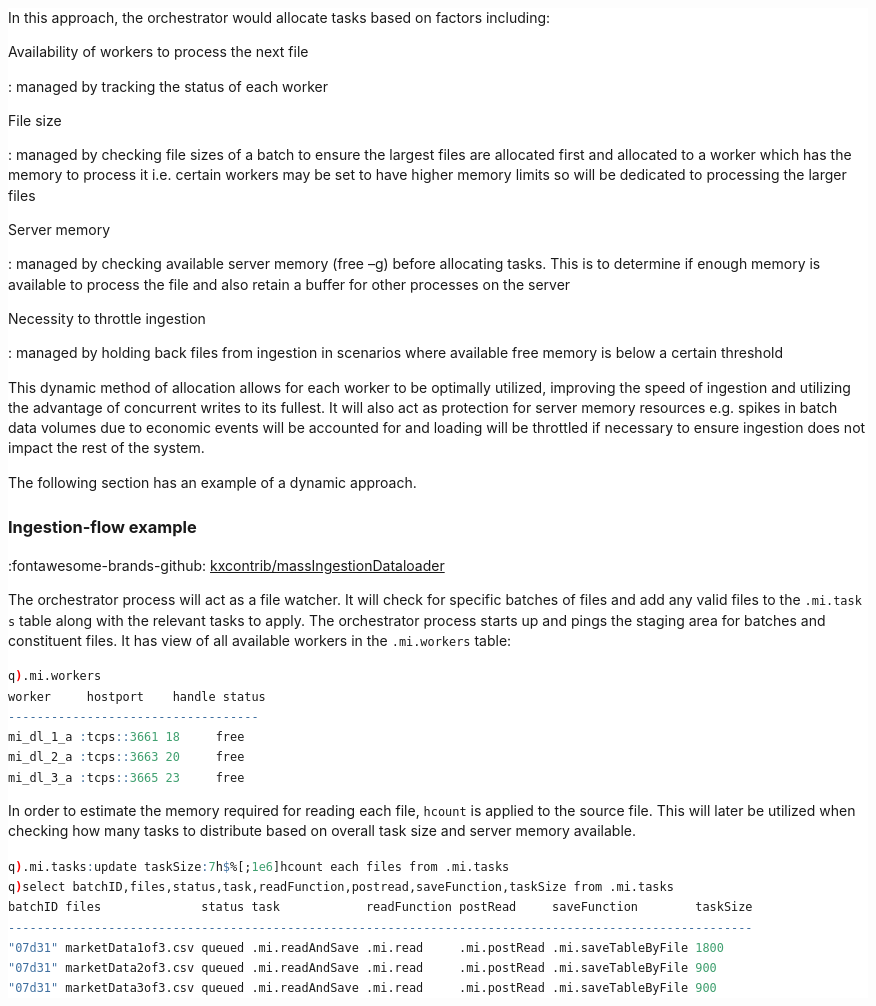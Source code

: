 In this approach, the orchestrator would allocate tasks based on factors including:

Availability of workers to process the next file 

: managed by tracking the status of each worker

File size 

: managed by checking file sizes of a batch to ensure the largest files are allocated first and allocated to a worker which has the memory to process it i.e. certain workers may be set to have higher memory limits so will be dedicated to processing the larger files

Server memory 

: managed by checking available server memory (free –g) before allocating tasks. This is to determine if enough memory is available to process the file and also retain a buffer for other processes on the server

Necessity to throttle ingestion 

: managed by holding back files from ingestion in scenarios where available free memory is below a certain threshold

This dynamic method of allocation allows for each worker to be optimally utilized, improving the speed of ingestion and utilizing the advantage of concurrent writes to its fullest. It will also act as protection for server memory resources e.g. spikes in batch data volumes due to economic events will be accounted for and loading will be throttled if necessary to ensure ingestion does not impact the rest of the system.

The following section has an example of a dynamic approach.


### Ingestion-flow example

:fontawesome-brands-github:
[kxcontrib/massIngestionDataloader](https://github.com/kxcontrib/massIngestionDataloader)

The orchestrator process will act as a file watcher. It will check for specific batches of files and add any valid files to the `.mi.tasks` table along with the relevant tasks to apply. The orchestrator process starts up and pings the staging area for batches and constituent files. It has view of all available workers in the `.mi.workers` table:

```q
q).mi.workers
worker     hostport    handle status 
-----------------------------------
mi_dl_1_a :tcps::3661 18     free 
mi_dl_2_a :tcps::3663 20     free 
mi_dl_3_a :tcps::3665 23     free
```

In order to estimate the memory required for reading each file, `hcount` is applied to the source file. This will later be utilized when checking how many tasks to distribute based on overall task size and server memory available.

```q
q).mi.tasks:update taskSize:7h$%[;1e6]hcount each files from .mi.tasks
q)select batchID,files,status,task,readFunction,postread,saveFunction,taskSize from .mi.tasks
batchID files              status task            readFunction postRead     saveFunction        taskSize  
--------------------------------------------------------------------------------------------------------
"07d31" marketData1of3.csv queued .mi.readAndSave .mi.read     .mi.postRead .mi.saveTableByFile 1800
"07d31" marketData2of3.csv queued .mi.readAndSave .mi.read     .mi.postRead .mi.saveTableByFile 900
"07d31" marketData3of3.csv queued .mi.readAndSave .mi.read     .mi.postRead .mi.saveTableByFile 900
```
